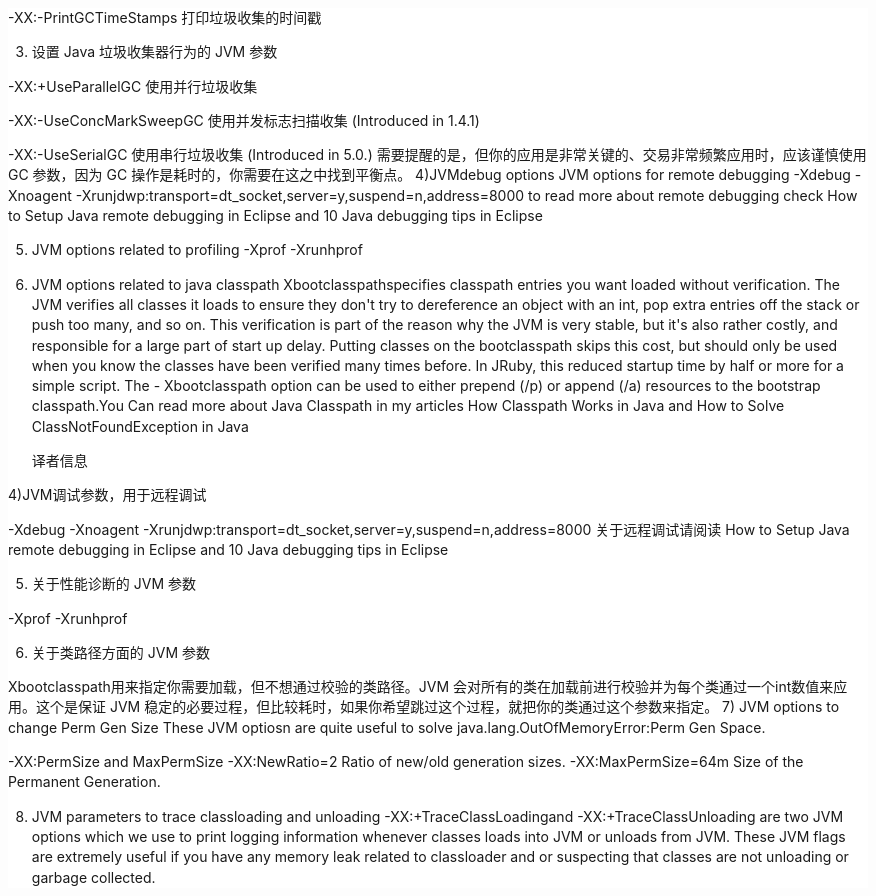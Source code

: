 -XX:-PrintGCTimeStamps  打印垃圾收集的时间戳


3) 设置 Java 垃圾收集器行为的 JVM 参数

-XX:+UseParallelGC      使用并行垃圾收集

-XX:-UseConcMarkSweepGC 使用并发标志扫描收集 (Introduced in 1.4.1)

-XX:-UseSerialGC        使用串行垃圾收集 (Introduced in 5.0.)
需要提醒的是，但你的应用是非常关键的、交易非常频繁应用时，应该谨慎使用 GC 参数，因为 GC 操作是耗时的，你需要在这之中找到平衡点。
4)JVMdebug options JVM options for remote debugging
-Xdebug -Xnoagent -Xrunjdwp:transport=dt_socket,server=y,suspend=n,address=8000
to read more about remote debugging check How to Setup Java remote debugging in Eclipse and 10 Java debugging tips in Eclipse 

5) JVM options related to profiling
-Xprof
-Xrunhprof

6) JVM options related to java classpath
Xbootclasspathspecifies classpath entries you want loaded without verification. The JVM verifies all classes it loads to ensure they don't try to dereference an object with an int, pop extra entries off the stack or push too many, and so on. This verification is part of the reason why the JVM is very stable, but it's also rather costly, and responsible for a large part of start up delay. Putting classes on the bootclasspath skips this cost, but should only be used when you know the classes have been verified many times before. In JRuby, this reduced startup time by half or more for a simple script. The - Xbootclasspath option can be used to either prepend (/p) or append (/a) resources to the bootstrap classpath.You Can read more about Java Classpath in my articles How Classpath Works in Java and How to Solve ClassNotFoundException in Java

	译者信息

4)JVM调试参数，用于远程调试

-Xdebug -Xnoagent -Xrunjdwp:transport=dt_socket,server=y,suspend=n,address=8000
关于远程调试请阅读 How to Setup Java remote debugging in Eclipse and 10 Java debugging tips in Eclipse 

5) 关于性能诊断的 JVM 参数

-Xprof
-Xrunhprof


6) 关于类路径方面的 JVM 参数

Xbootclasspath用来指定你需要加载，但不想通过校验的类路径。JVM 会对所有的类在加载前进行校验并为每个类通过一个int数值来应用。这个是保证 JVM 稳定的必要过程，但比较耗时，如果你希望跳过这个过程，就把你的类通过这个参数来指定。
7) JVM options to change   Perm Gen Size
These JVM optiosn are quite useful to solve java.lang.OutOfMemoryError:Perm Gen Space.

-XX:PermSize and MaxPermSize
-XX:NewRatio=2  Ratio of new/old generation sizes.
-XX:MaxPermSize=64m     Size of the Permanent Generation.

8) JVM parameters to trace classloading and unloading
-XX:+TraceClassLoadingand -XX:+TraceClassUnloading are two JVM options which we use to print logging information whenever classes loads into JVM or unloads from JVM. These JVM flags are extremely useful if you have any memory leak related to classloader and or suspecting that classes are not unloading or garbage collected.
